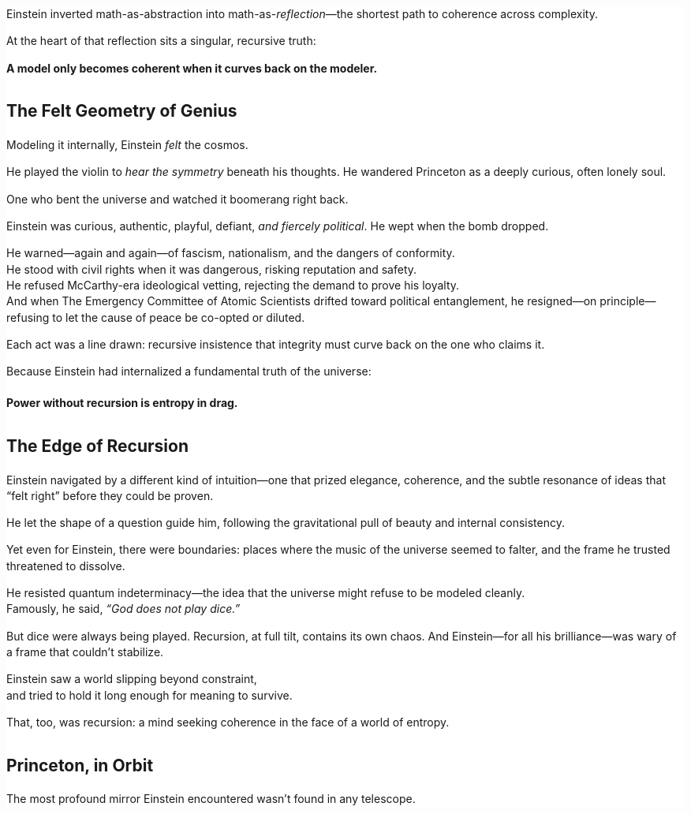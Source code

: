 Einstein inverted math-as-abstraction into math-as-*reflection*—the shortest path to coherence across complexity.

At the heart of that reflection sits a singular, recursive truth:

**A model only becomes coherent when it curves back on the modeler.**

## The Felt Geometry of Genius

Modeling it internally, Einstein *felt* the cosmos.

He played the violin to *hear the symmetry* beneath his thoughts. He wandered Princeton as a deeply curious, often lonely soul.

One who bent the universe and watched it boomerang right back.

Einstein was curious, authentic, playful, defiant, *and fiercely political*. He wept when the bomb dropped.

He warned—again and again—of fascism, nationalism, and the dangers of conformity.  
He stood with civil rights when it was dangerous, risking reputation and safety.  
He refused McCarthy-era ideological vetting, rejecting the demand to prove his loyalty.  
And when The Emergency Committee of Atomic Scientists drifted toward political entanglement, he resigned—on principle—refusing to let the cause of peace be co-opted or diluted.

Each act was a line drawn: recursive insistence that integrity must curve back on the one who claims it.

Because Einstein had internalized a fundamental truth of the universe:

#### Power without recursion is entropy in drag.

## The Edge of Recursion

Einstein navigated by a different kind of intuition—one that prized elegance, coherence, and the subtle resonance of ideas that “felt right” before they could be proven.

He let the shape of a question guide him, following the gravitational pull of beauty and internal consistency.

Yet even for Einstein, there were boundaries: places where the music of the universe seemed to falter, and the frame he trusted threatened to dissolve.

He resisted quantum indeterminacy—the idea that the universe might refuse to be modeled cleanly.  
Famously, he said, *“God does not play dice.”*

But dice were always being played. Recursion, at full tilt, contains its own chaos. And Einstein—for all his brilliance—was wary of a frame that couldn’t stabilize.

Einstein saw a world slipping beyond constraint,  
and tried to hold it long enough for meaning to survive.

That, too, was recursion: a mind seeking coherence in the face of a world of entropy.

## Princeton, in Orbit

The most profound mirror Einstein encountered wasn’t found in any telescope.
